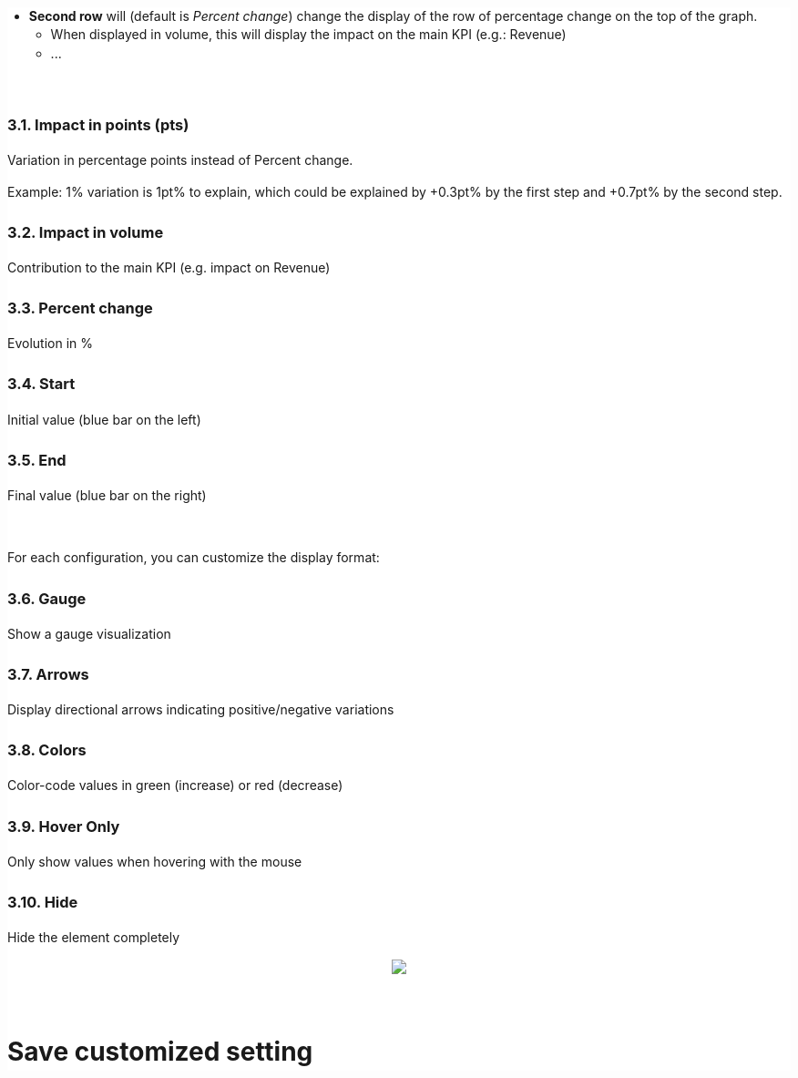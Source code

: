 - **Second row** will (default is <i>Percent change</i>) change the display of the row of percentage change on the top of the graph. 
    - When displayed in volume, this will display the impact on the main KPI (e.g.: Revenue)
    - ...

<br>

### 3.1. Impact in points (pts)

Variation in percentage points instead of Percent change. 

Example: 1% variation is 1pt% to explain, which could be explained by +0.3pt% by the first step and +0.7pt% by the second step.

### 3.2. Impact in volume
Contribution to the main KPI (e.g. impact on Revenue)

### 3.3. Percent change 

Evolution in %

### 3.4. Start
Initial value (blue bar on the left)

### 3.5. End
Final value (blue bar on the right)

<br>

For each configuration, you can customize the display format:

### 3.6. Gauge
Show a gauge visualization

### 3.7. Arrows
Display directional arrows indicating positive/negative variations

### 3.8. Colors
Color-code values in green (increase) or red (decrease)

### 3.9. Hover Only
Only show values when hovering with the mouse

### 3.10. Hide
Hide the element completely

<center><img style="align: right; width: 600px;" src="{{site.url}}/{{site.baseurl}}/extensions/datama-compare/assets/img/label.png"/></center>


<br/>

# Save customized setting
